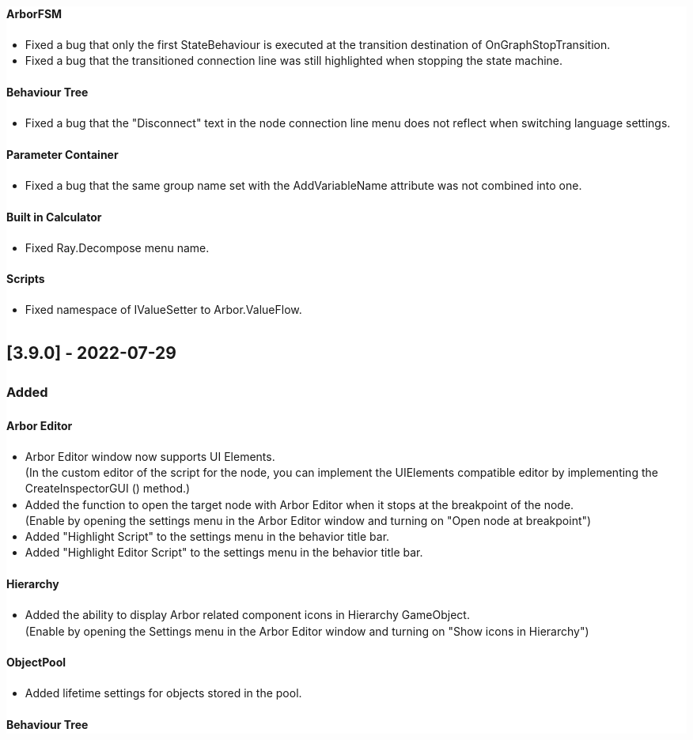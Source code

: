 #### ArborFSM

- Fixed a bug that only the first StateBehaviour is executed at the transition destination of OnGraphStopTransition.
- Fixed a bug that the transitioned connection line was still highlighted when stopping the state machine.

#### Behaviour Tree

- Fixed a bug that the "Disconnect" text in the node connection line menu does not reflect when switching language settings.

#### Parameter Container

- Fixed a bug that the same group name set with the AddVariableName attribute was not combined into one.

#### Built in Calculator

- Fixed Ray.Decompose menu name.

#### Scripts

- Fixed namespace of IValueSetter to Arbor.ValueFlow.



## [3.9.0] - 2022-07-29

### Added

#### Arbor Editor

- Arbor Editor window now supports UI Elements.  
  (In the custom editor of the script for the node, you can implement the UIElements compatible editor by implementing the CreateInspectorGUI () method.)
- Added the function to open the target node with Arbor Editor when it stops at the breakpoint of the node.  
  (Enable by opening the settings menu in the Arbor Editor window and turning on "Open node at breakpoint")
- Added "Highlight Script" to the settings menu in the behavior title bar.
- Added "Highlight Editor Script" to the settings menu in the behavior title bar.

#### Hierarchy

- Added the ability to display Arbor related component icons in Hierarchy GameObject.  
  (Enable by opening the Settings menu in the Arbor Editor window and turning on "Show icons in Hierarchy")

#### ObjectPool

- Added lifetime settings for objects stored in the pool.

#### Behaviour Tree
